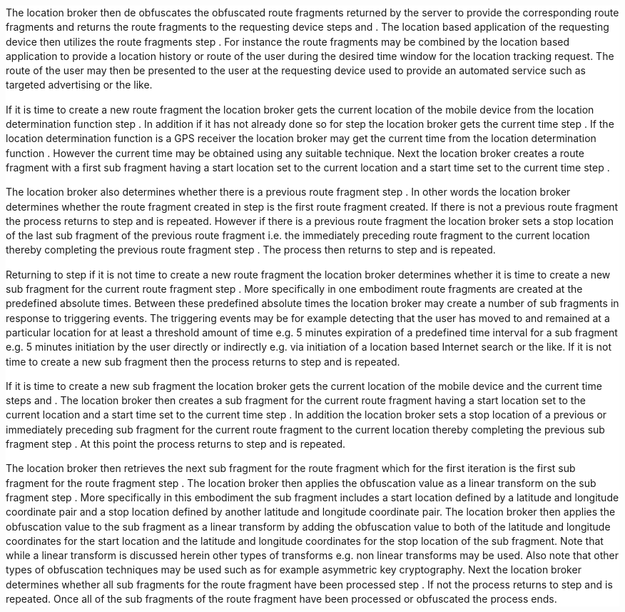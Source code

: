The location broker then de obfuscates the obfuscated route fragments returned by the server to provide the corresponding route fragments and returns the route fragments to the requesting device steps and . The location based application of the requesting device then utilizes the route fragments step . For instance the route fragments may be combined by the location based application to provide a location history or route of the user during the desired time window for the location tracking request. The route of the user may then be presented to the user at the requesting device used to provide an automated service such as targeted advertising or the like.

If it is time to create a new route fragment the location broker gets the current location of the mobile device from the location determination function step . In addition if it has not already done so for step the location broker gets the current time step . If the location determination function is a GPS receiver the location broker may get the current time from the location determination function . However the current time may be obtained using any suitable technique. Next the location broker creates a route fragment with a first sub fragment having a start location set to the current location and a start time set to the current time step .

The location broker also determines whether there is a previous route fragment step . In other words the location broker determines whether the route fragment created in step is the first route fragment created. If there is not a previous route fragment the process returns to step and is repeated. However if there is a previous route fragment the location broker sets a stop location of the last sub fragment of the previous route fragment i.e. the immediately preceding route fragment to the current location thereby completing the previous route fragment step . The process then returns to step and is repeated.

Returning to step if it is not time to create a new route fragment the location broker determines whether it is time to create a new sub fragment for the current route fragment step . More specifically in one embodiment route fragments are created at the predefined absolute times. Between these predefined absolute times the location broker may create a number of sub fragments in response to triggering events. The triggering events may be for example detecting that the user has moved to and remained at a particular location for at least a threshold amount of time e.g. 5 minutes expiration of a predefined time interval for a sub fragment e.g. 5 minutes initiation by the user directly or indirectly e.g. via initiation of a location based Internet search or the like. If it is not time to create a new sub fragment then the process returns to step and is repeated.

If it is time to create a new sub fragment the location broker gets the current location of the mobile device and the current time steps and . The location broker then creates a sub fragment for the current route fragment having a start location set to the current location and a start time set to the current time step . In addition the location broker sets a stop location of a previous or immediately preceding sub fragment for the current route fragment to the current location thereby completing the previous sub fragment step . At this point the process returns to step and is repeated.

The location broker then retrieves the next sub fragment for the route fragment which for the first iteration is the first sub fragment for the route fragment step . The location broker then applies the obfuscation value as a linear transform on the sub fragment step . More specifically in this embodiment the sub fragment includes a start location defined by a latitude and longitude coordinate pair and a stop location defined by another latitude and longitude coordinate pair. The location broker then applies the obfuscation value to the sub fragment as a linear transform by adding the obfuscation value to both of the latitude and longitude coordinates for the start location and the latitude and longitude coordinates for the stop location of the sub fragment. Note that while a linear transform is discussed herein other types of transforms e.g. non linear transforms may be used. Also note that other types of obfuscation techniques may be used such as for example asymmetric key cryptography. Next the location broker determines whether all sub fragments for the route fragment have been processed step . If not the process returns to step and is repeated. Once all of the sub fragments of the route fragment have been processed or obfuscated the process ends.
